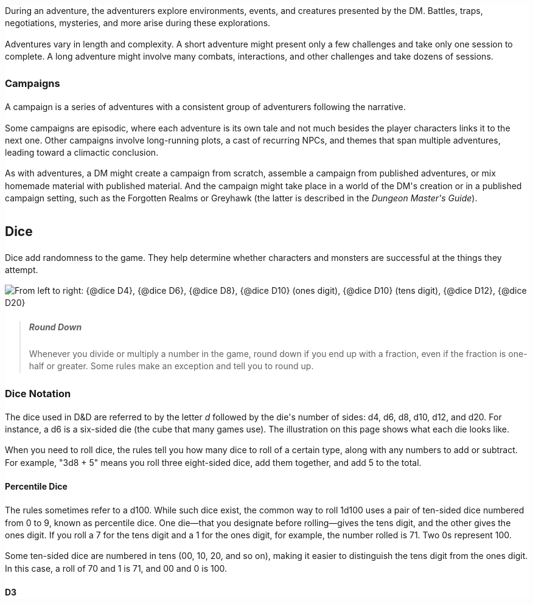 During an adventure, the adventurers explore environments, events, and creatures presented by the DM. Battles, traps, negotiations, mysteries, and more arise during these explorations.

Adventures vary in length and complexity. A short adventure might present only a few challenges and take only one session to complete. A long adventure might involve many combats, interactions, and other challenges and take dozens of sessions.

### Campaigns

A campaign is a series of adventures with a consistent group of adventurers following the narrative.

Some campaigns are episodic, where each adventure is its own tale and not much besides the player characters links it to the next one. Other campaigns involve long-running plots, a cast of recurring NPCs, and themes that span multiple adventures, leading toward a climactic conclusion.

As with adventures, a DM might create a campaign from scratch, assemble a campaign from published adventures, or mix homemade material with published material. And the campaign might take place in a world of the DM's creation or in a published campaign setting, such as the Forgotten Realms or Greyhawk (the latter is described in the *Dungeon Master's Guide*).

## Dice

Dice add randomness to the game. They help determine whether characters and monsters are successful at the things they attempt.

![From left to right: {@dice D4}, {@dice D6}, {@dice D8}, {@dice D10} (ones digit), {@dice D10} (tens digit), {@dice D12}, {@dice D20}](img/book/XPHB/001-01-002.dice.webp)

> ##### Round Down
>
>Whenever you divide or multiply a number in the game, round down if you end up with a fraction, even if the fraction is one-half or greater. Some rules make an exception and tell you to round up.
>

### Dice Notation

The dice used in D&D are referred to by the letter *d* followed by the die's number of sides: d4, d6, d8, d10, d12, and d20. For instance, a d6 is a six-sided die (the cube that many games use). The illustration on this page shows what each die looks like.

When you need to roll dice, the rules tell you how many dice to roll of a certain type, along with any numbers to add or subtract. For example, "3d8 + 5" means you roll three eight-sided dice, add them together, and add 5 to the total.

#### Percentile Dice

The rules sometimes refer to a d100. While such dice exist, the common way to roll 1d100 uses a pair of ten-sided dice numbered from 0 to 9, known as percentile dice. One die—that you designate before rolling—gives the tens digit, and the other gives the ones digit. If you roll a 7 for the tens digit and a 1 for the ones digit, for example, the number rolled is 71. Two 0s represent 100.

Some ten-sided dice are numbered in tens (00, 10, 20, and so on), making it easier to distinguish the tens digit from the ones digit. In this case, a roll of 70 and 1 is 71, and 00 and 0 is 100.

#### D3
